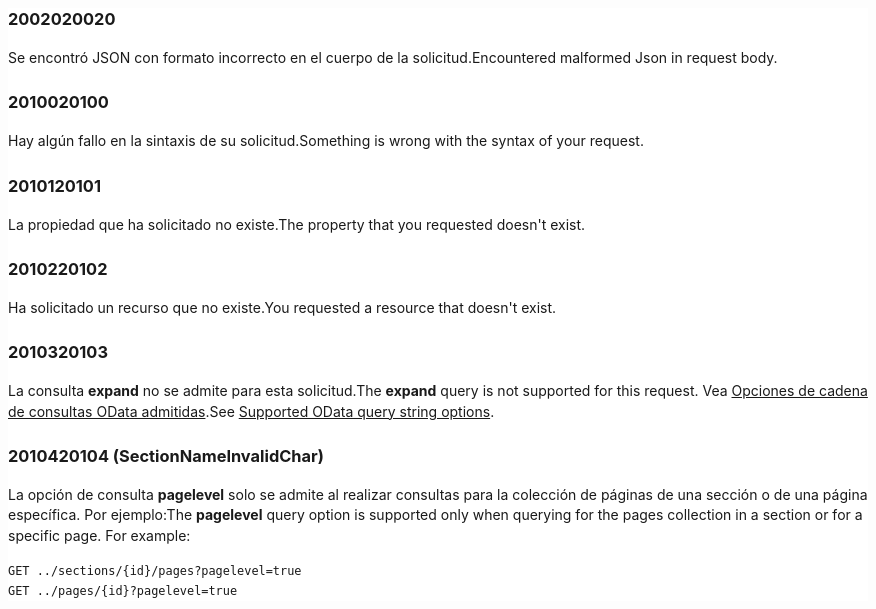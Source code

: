 ### <a name="20020"></a><span data-ttu-id="4b502-202">20020</span><span class="sxs-lookup"><span data-stu-id="4b502-202">20020</span></span>
<span data-ttu-id="4b502-203">Se encontró JSON con formato incorrecto en el cuerpo de la solicitud.</span><span class="sxs-lookup"><span data-stu-id="4b502-203">Encountered malformed Json in request body.</span></span> 

### <a name="20100"></a><span data-ttu-id="4b502-204">20100</span><span class="sxs-lookup"><span data-stu-id="4b502-204">20100</span></span>
<span data-ttu-id="4b502-205">Hay algún fallo en la sintaxis de su solicitud.</span><span class="sxs-lookup"><span data-stu-id="4b502-205">Something is wrong with the syntax of your request.</span></span> 

### <a name="20101"></a><span data-ttu-id="4b502-206">20101</span><span class="sxs-lookup"><span data-stu-id="4b502-206">20101</span></span>
<span data-ttu-id="4b502-207">La propiedad que ha solicitado no existe.</span><span class="sxs-lookup"><span data-stu-id="4b502-207">The property that you requested doesn't exist.</span></span>

### <a name="20102"></a><span data-ttu-id="4b502-208">20102</span><span class="sxs-lookup"><span data-stu-id="4b502-208">20102</span></span>
<span data-ttu-id="4b502-209">Ha solicitado un recurso que no existe.</span><span class="sxs-lookup"><span data-stu-id="4b502-209">You requested a resource that doesn't exist.</span></span>

### <a name="20103"></a><span data-ttu-id="4b502-210">20103</span><span class="sxs-lookup"><span data-stu-id="4b502-210">20103</span></span>
<span data-ttu-id="4b502-211">La consulta **expand** no se admite para esta solicitud.</span><span class="sxs-lookup"><span data-stu-id="4b502-211">The **expand** query is not supported for this request.</span></span> <span data-ttu-id="4b502-212">Vea [Opciones de cadena de consultas OData admitidas](onenote-get-content.md#supported-odata-query-string-options).</span><span class="sxs-lookup"><span data-stu-id="4b502-212">See [Supported OData query string options](onenote-get-content.md#supported-odata-query-string-options).</span></span>

### <a name="20104"></a><span data-ttu-id="4b502-213">20104</span><span class="sxs-lookup"><span data-stu-id="4b502-213">20104 (SectionNameInvalidChar)</span></span>
<span data-ttu-id="4b502-p119">La opción de consulta **pagelevel** solo se admite al realizar consultas para la colección de páginas de una sección o de una página específica. Por ejemplo:</span><span class="sxs-lookup"><span data-stu-id="4b502-p119">The **pagelevel** query option is supported only when querying for the pages collection in a section or for a specific page. For example:</span></span>  

```http
GET ../sections/{id}/pages?pagelevel=true
GET ../pages/{id}?pagelevel=true
```
